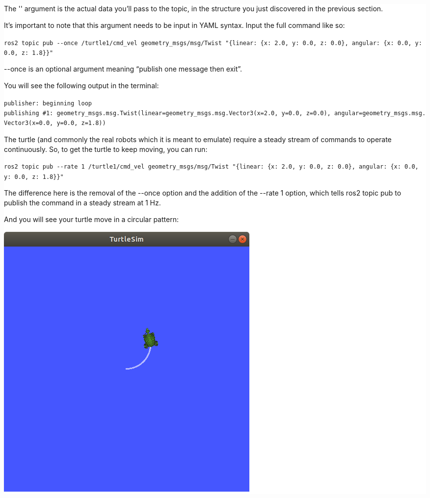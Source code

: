 The '<args>' argument is the actual data you’ll pass to the topic, in the structure you just discovered in the previous section.

It’s important to note that this argument needs to be input in YAML syntax. Input the full command like so:

    ros2 topic pub --once /turtle1/cmd_vel geometry_msgs/msg/Twist "{linear: {x: 2.0, y: 0.0, z: 0.0}, angular: {x: 0.0, y: 0.0, z: 1.8}}"

--once is an optional argument meaning “publish one message then exit”.

You will see the following output in the terminal:

    publisher: beginning loop
    publishing #1: geometry_msgs.msg.Twist(linear=geometry_msgs.msg.Vector3(x=2.0, y=0.0, z=0.0), angular=geometry_msgs.msg.Vector3(x=0.0, y=0.0, z=1.8))

The turtle (and commonly the real robots which it is meant to emulate) require a steady stream of commands to operate continuously. So, to get the turtle to keep moving, you can run:

    ros2 topic pub --rate 1 /turtle1/cmd_vel geometry_msgs/msg/Twist "{linear: {x: 2.0, y: 0.0, z: 0.0}, angular: {x: 0.0, y: 0.0, z: 1.8}}"

The difference here is the removal of the --once option and the addition of the --rate 1 option, which tells ros2 topic pub to publish the command in a steady stream at 1 Hz.

And you will see your turtle move in a circular pattern:

![Turtlesim simulator with a circular motion](./imgs/turtlesim_circle.png "simulator doing a circular motion")
